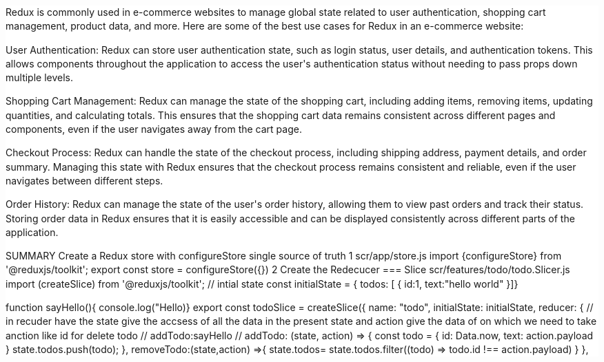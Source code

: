 Redux is commonly used in e-commerce websites to manage global state related to user authentication, shopping cart management, product data, and more. Here are some of the best use cases for Redux in an e-commerce website:

User Authentication: Redux can store user authentication state, such as login status, user details, and authentication tokens. This allows components throughout the application to access the user's authentication status without needing to pass props down multiple levels.

Shopping Cart Management: Redux can manage the state of the shopping cart, including adding items, removing items, updating quantities, and calculating totals. This ensures that the shopping cart data remains consistent across different pages and components, even if the user navigates away from the cart page.

Checkout Process: Redux can handle the state of the checkout process, including shipping address, payment details, and order summary. Managing this state with Redux ensures that the checkout process remains consistent and reliable, even if the user navigates between different steps.

Order History: Redux can manage the state of the user's order history, allowing them to view past orders and track their status. Storing order data in Redux ensures that it is easily accessible and can be displayed consistently across different parts of the application.

SUMMARY
Create a Redux store with configureStore single source of truth
1
    scr/app/store.js
    import {configureStore} from '@reduxjs/toolkit';
    export const store = configureStore({})
2    Create the Redecucer === Slice
    scr/features/todo/todo.Slicer.js
    import (createSlice) from '@reduxjs/toolkit';
    // intial state
    const initialState = {
        todos: [ {
            id:1,
            text:"hello world"
        }]}

function sayHello(){
console.log("Hello)}
    export const todoSlice = createSlice({
    name: "todo",
    initialState: initialState,
    reducer: { // in recuder have the state give the accsess of all the data in the present state  and action give the data of on which we need to take anction like id for delete todo
        // addTodo:sayHello // 
        addTodo: (state, action) => {
            const todo = {
                id: Data.now,
                text: action.payload
            }
            state.todos.push(todo);
        },
        removeTodo:(state,action) =>{
            state.todos= state.todos.filter((todo) => todo.id !== action.payload)
            }
        },
